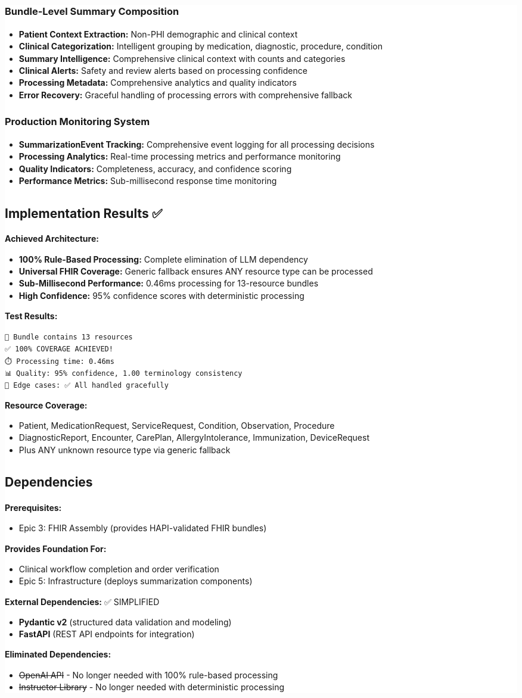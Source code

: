 ### Bundle-Level Summary Composition
- **Patient Context Extraction:** Non-PHI demographic and clinical context
- **Clinical Categorization:** Intelligent grouping by medication, diagnostic, procedure, condition
- **Summary Intelligence:** Comprehensive clinical context with counts and categories
- **Clinical Alerts:** Safety and review alerts based on processing confidence
- **Processing Metadata:** Comprehensive analytics and quality indicators
- **Error Recovery:** Graceful handling of processing errors with comprehensive fallback

### Production Monitoring System
- **SummarizationEvent Tracking:** Comprehensive event logging for all processing decisions
- **Processing Analytics:** Real-time processing metrics and performance monitoring
- **Quality Indicators:** Completeness, accuracy, and confidence scoring
- **Performance Metrics:** Sub-millisecond response time monitoring

## Implementation Results ✅

**Achieved Architecture:**
- **100% Rule-Based Processing:** Complete elimination of LLM dependency
- **Universal FHIR Coverage:** Generic fallback ensures ANY resource type can be processed
- **Sub-Millisecond Performance:** 0.46ms processing for 13-resource bundles
- **High Confidence:** 95% confidence scores with deterministic processing

**Test Results:**
```
🎯 Bundle contains 13 resources
✅ 100% COVERAGE ACHIEVED!
⏱️ Processing time: 0.46ms
📊 Quality: 95% confidence, 1.00 terminology consistency
🧪 Edge cases: ✅ All handled gracefully
```

**Resource Coverage:**
- Patient, MedicationRequest, ServiceRequest, Condition, Observation, Procedure
- DiagnosticReport, Encounter, CarePlan, AllergyIntolerance, Immunization, DeviceRequest
- Plus ANY unknown resource type via generic fallback

## Dependencies

**Prerequisites:**
- Epic 3: FHIR Assembly (provides HAPI-validated FHIR bundles)

**Provides Foundation For:**
- Clinical workflow completion and order verification
- Epic 5: Infrastructure (deploys summarization components)

**External Dependencies:** ✅ SIMPLIFIED
- **Pydantic v2** (structured data validation and modeling)
- **FastAPI** (REST API endpoints for integration)

**Eliminated Dependencies:**
- ~~OpenAI API~~ - No longer needed with 100% rule-based processing
- ~~Instructor Library~~ - No longer needed with deterministic processing
